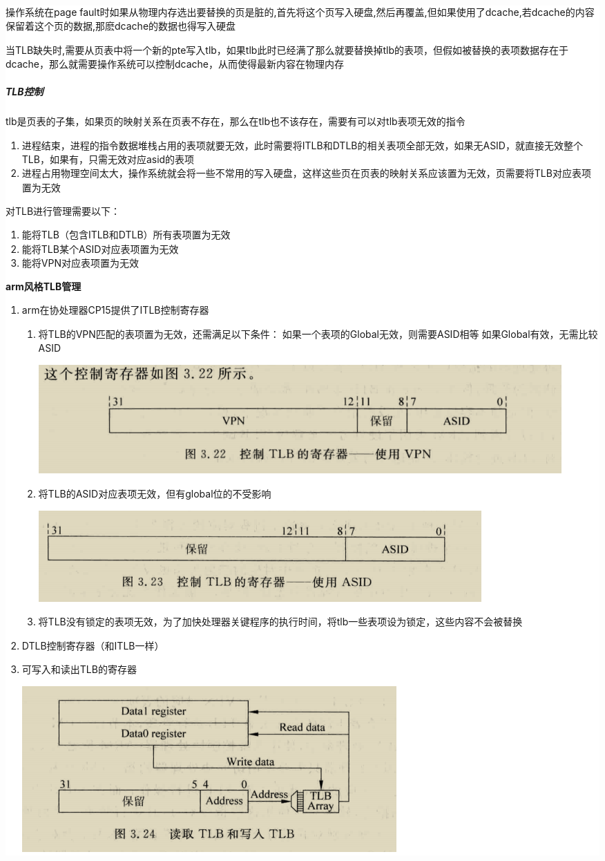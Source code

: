 操作系统在page fault时如果从物理内存选出要替换的页是脏的,首先将这个页写入硬盘,然后再覆盖,但如果使用了dcache,若dcache的内容保留着这个页的数据,那麽dcache的数据也得写入硬盘

当TLB缺失时,需要从页表中将一个新的pte写入tlb，如果tlb此时已经满了那么就要替换掉tlb的表项，但假如被替换的表项数据存在于dcache，那么就需要操作系统可以控制dcache，从而使得最新内容在物理内存

##### TLB控制

tlb是页表的子集，如果页的映射关系在页表不存在，那么在tlb也不该存在，需要有可以对tlb表项无效的指令

1. 进程结束，进程的指令数据堆栈占用的表项就要无效，此时需要将ITLB和DTLB的相关表项全部无效，如果无ASID，就直接无效整个TLB，如果有，只需无效对应asid的表项
2. 进程占用物理空间太大，操作系统就会将一些不常用的写入硬盘，这样这些页在页表的映射关系应该置为无效，页需要将TLB对应表项置为无效

对TLB进行管理需要以下：

1. 能将TLB（包含ITLB和DTLB）所有表项置为无效
2. 能将TLB某个ASID对应表项置为无效
3. 能将VPN对应表项置为无效

**arm风格TLB管理**

1. arm在协处理器CP15提供了ITLB控制寄存器

   1. 将TLB的VPN匹配的表项置为无效，还需满足以下条件：
      如果一个表项的Global无效，则需要ASID相等
      如果Global有效，无需比较ASID

      ![1729651150915](image/超标量处理器设计/1729651150915.png)
   2. 将TLB的ASID对应表项无效，但有global位的不受影响

      ![1729651240363](image/超标量处理器设计/1729651240363.png)
   3. 将TLB没有锁定的表项无效，为了加快处理器关键程序的执行时间，将tlb一些表项设为锁定，这些内容不会被替换
2. DTLB控制寄存器（和ITLB一样）
3. 可写入和读出TLB的寄存器

   ![1729651376237](image/超标量处理器设计/1729651376237.png)
